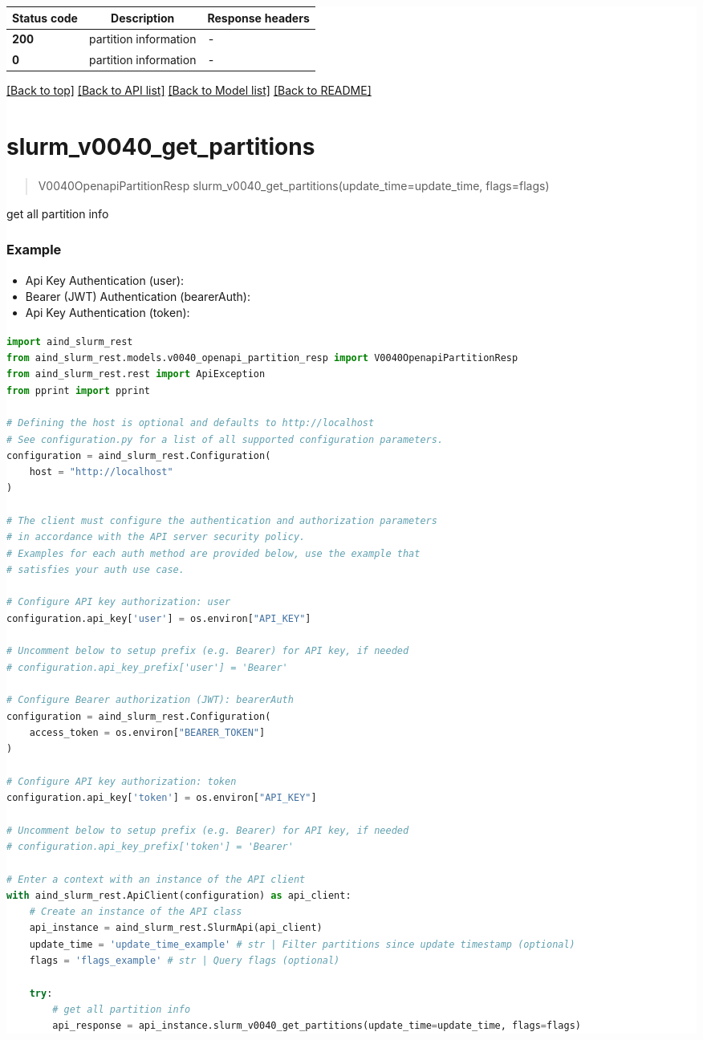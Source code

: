 | Status code | Description | Response headers |
|-------------|-------------|------------------|
**200** | partition information |  -  |
**0** | partition information |  -  |

[[Back to top]](#) [[Back to API list]](../README.md#documentation-for-api-endpoints) [[Back to Model list]](../README.md#documentation-for-models) [[Back to README]](../README.md)

# **slurm_v0040_get_partitions**
> V0040OpenapiPartitionResp slurm_v0040_get_partitions(update_time=update_time, flags=flags)

get all partition info

### Example

* Api Key Authentication (user):
* Bearer (JWT) Authentication (bearerAuth):
* Api Key Authentication (token):

```python
import aind_slurm_rest
from aind_slurm_rest.models.v0040_openapi_partition_resp import V0040OpenapiPartitionResp
from aind_slurm_rest.rest import ApiException
from pprint import pprint

# Defining the host is optional and defaults to http://localhost
# See configuration.py for a list of all supported configuration parameters.
configuration = aind_slurm_rest.Configuration(
    host = "http://localhost"
)

# The client must configure the authentication and authorization parameters
# in accordance with the API server security policy.
# Examples for each auth method are provided below, use the example that
# satisfies your auth use case.

# Configure API key authorization: user
configuration.api_key['user'] = os.environ["API_KEY"]

# Uncomment below to setup prefix (e.g. Bearer) for API key, if needed
# configuration.api_key_prefix['user'] = 'Bearer'

# Configure Bearer authorization (JWT): bearerAuth
configuration = aind_slurm_rest.Configuration(
    access_token = os.environ["BEARER_TOKEN"]
)

# Configure API key authorization: token
configuration.api_key['token'] = os.environ["API_KEY"]

# Uncomment below to setup prefix (e.g. Bearer) for API key, if needed
# configuration.api_key_prefix['token'] = 'Bearer'

# Enter a context with an instance of the API client
with aind_slurm_rest.ApiClient(configuration) as api_client:
    # Create an instance of the API class
    api_instance = aind_slurm_rest.SlurmApi(api_client)
    update_time = 'update_time_example' # str | Filter partitions since update timestamp (optional)
    flags = 'flags_example' # str | Query flags (optional)

    try:
        # get all partition info
        api_response = api_instance.slurm_v0040_get_partitions(update_time=update_time, flags=flags)
```